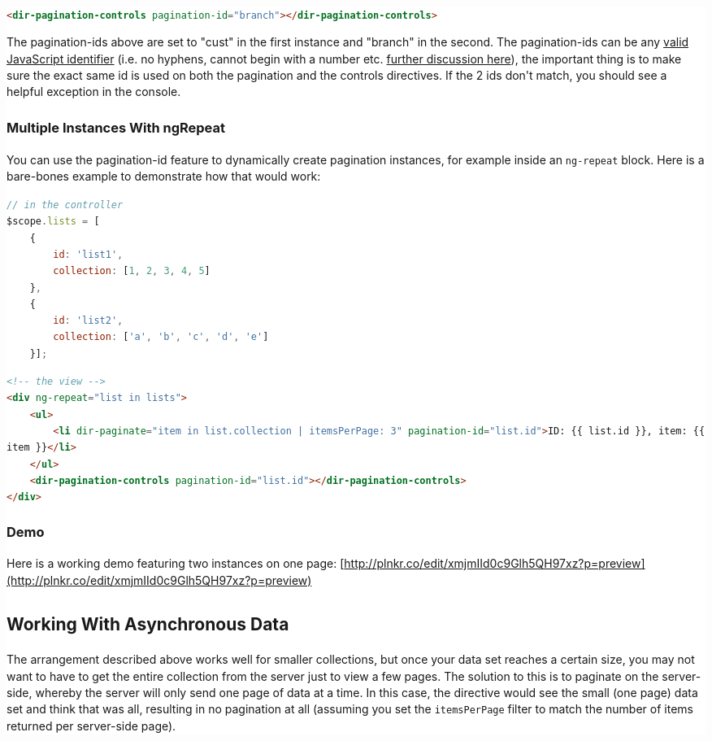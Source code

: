 ```HTML
<dir-pagination-controls pagination-id="branch"></dir-pagination-controls>
```

The pagination-ids above are set to "cust" in the first instance and "branch" in the second. The pagination-ids can be any [valid JavaScript identifier](https://mathiasbynens.be/notes/javascript-identifiers) (i.e. no hyphens, cannot begin with a number etc. [further discussion here](http://www.michaelbromley.co.uk/blog/410/a-note-on-angular-expressions-and-javascript-identifiers)),
the important thing is to make sure the exact same id is used on both the pagination and the controls directives. If the 2 ids don't match, you should see a helpful
exception in the console.

### Multiple Instances With ngRepeat

You can use the pagination-id feature to dynamically create pagination instances, for example inside an `ng-repeat` block. Here is a bare-bones example to
demonstrate how that would work:

```JavaScript
// in the controller
$scope.lists = [
    {
        id: 'list1',
        collection: [1, 2, 3, 4, 5]
    },
    {
        id: 'list2',
        collection: ['a', 'b', 'c', 'd', 'e']
    }];
```

```HTML
<!-- the view -->
<div ng-repeat="list in lists">
    <ul>
        <li dir-paginate="item in list.collection | itemsPerPage: 3" pagination-id="list.id">ID: {{ list.id }}, item: {{ item }}</li>
    </ul>
    <dir-pagination-controls pagination-id="list.id"></dir-pagination-controls>
</div>
```

### Demo

Here is a working demo featuring two instances on one page: [http://plnkr.co/edit/xmjmIId0c9Glh5QH97xz?p=preview](http://plnkr.co/edit/xmjmIId0c9Glh5QH97xz?p=preview)


## Working With Asynchronous Data

The arrangement described above works well for smaller collections, but once your data set reaches a certain size, you may not want to have to get the entire collection
from the server just to view a few pages. The solution to this is to paginate on the server-side, whereby the server will only send one page of data at a time. In this case,
the directive would see the small (one page) data set and think that was all, resulting in no pagination at all (assuming you set the `itemsPerPage` filter to match the number
of items returned per server-side page).
